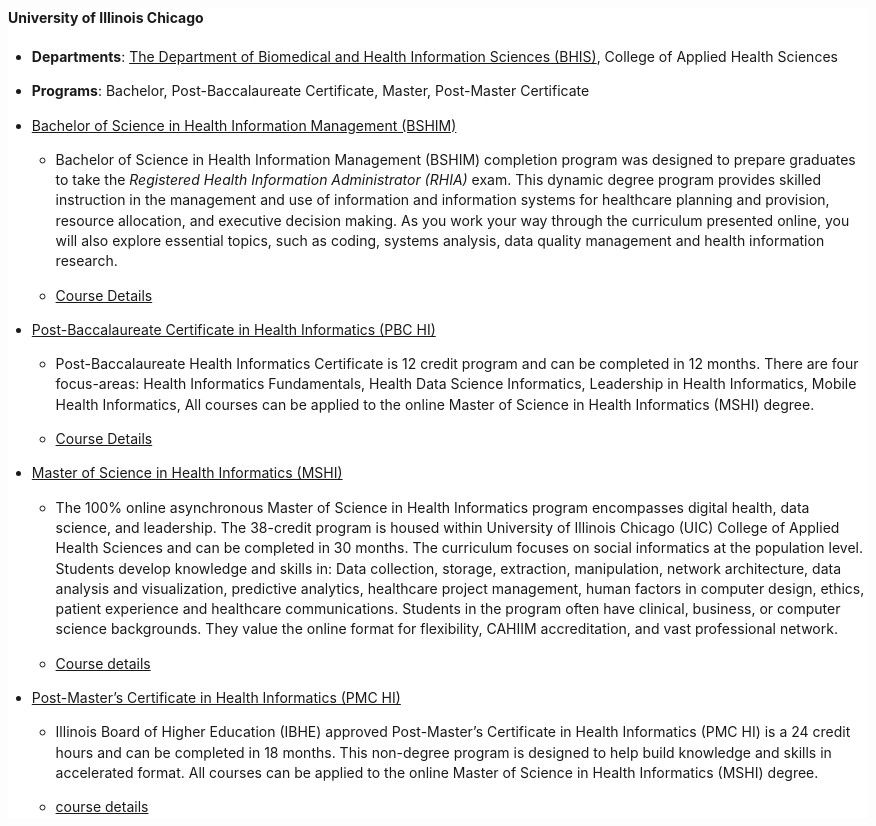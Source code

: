 #### University of Illinois Chicago

- **Departments**: [The Department of Biomedical and Health Information Sciences (BHIS)](https://catalog.uic.edu/gcat/colleges-schools/applied-health-sciences/him/), College of Applied Health Sciences
- **Programs**: Bachelor, Post-Baccalaureate Certificate, Master, Post-Master Certificate

- [Bachelor of Science in Health Information Management (BSHIM)](https://healthinformatics.uic.edu/online-programs/bachelor-of-science-in-health-information-management-bshim/)
  
  - Bachelor of Science in Health Information Management (BSHIM) completion program was designed to prepare graduates to take the _Registered Health Information Administrator (RHIA)_ exam. This dynamic degree program provides skilled instruction in the management and use of information and information systems for healthcare planning and provision, resource allocation, and executive decision making. As you work your way through the curriculum presented online, you will also explore essential topics, such as coding, systems analysis, data quality management and health information research.
    
  - [Course Details](https://healthinformatics.uic.edu/online-programs/bachelor-of-science-in-health-information-management-bshim/)

- [Post-Baccalaureate Certificate in Health Informatics (PBC HI)](https://healthinformatics.uic.edu/online-programs/post-baccalaureate-certificates-in-health-informatics-pbc-hi/)
  
  - Post-Baccalaureate Health Informatics Certificate is 12 credit program and can be completed in 12 months. There are four focus-areas: Health Informatics Fundamentals, Health Data Science Informatics, Leadership in Health Informatics, Mobile Health Informatics, All courses can be applied to the online Master of Science in Health Informatics (MSHI) degree.
    
  - [Course Details](https://healthinformatics.uic.edu/online-programs/post-baccalaureate-certificates-in-health-informatics-pbc-hi/)
    
- [Master of Science in Health Informatics (MSHI)](https://healthinformatics.uic.edu/online-programs/master-of-science-in-health-informatics-mshi/)
  
  - The 100% online asynchronous Master of Science in Health Informatics program encompasses digital health, data science, and leadership. The 38-credit program is housed within University of Illinois Chicago (UIC) College of Applied Health Sciences and can be completed in 30 months. The curriculum focuses on social informatics at the population level. Students develop knowledge and skills in: Data collection, storage, extraction, manipulation, network architecture, data analysis and visualization, predictive analytics, healthcare project management, human factors in computer design, ethics, patient experience and healthcare communications. Students in the program often have clinical, business, or computer science backgrounds. They value the online format for flexibility, CAHIIM accreditation, and vast professional network.
    
  - [Course details](https://healthinformatics.uic.edu/online-programs/master-of-science-in-health-informatics-mshi/)
    
- [Post-Master’s Certificate in Health Informatics (PMC HI)](https://healthinformatics.uic.edu/online-programs/post-masters-certificate-in-health-informatics-pmc-hi/)
  
  - Illinois Board of Higher Education (IBHE) approved Post-Master’s Certificate in Health Informatics (PMC HI) is a 24 credit hours and can be completed in 18 months. This non-degree program is designed to help build knowledge and skills in accelerated format. All courses can be applied to the online Master of Science in Health Informatics (MSHI) degree.
    
  - [course details](https://healthinformatics.uic.edu/online-programs/post-masters-certificate-in-health-informatics-pmc-hi/) 
